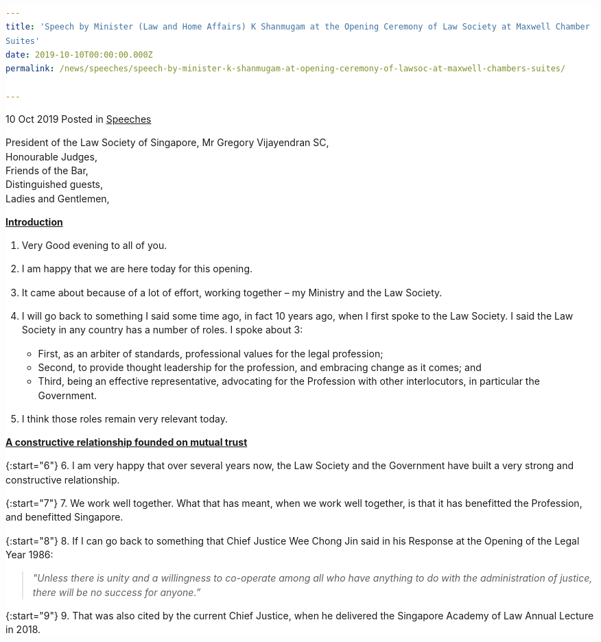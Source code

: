 ```yaml
---
title: 'Speech by Minister (Law and Home Affairs) K Shanmugam at the Opening Ceremony of Law Society at Maxwell Chamber Suites'
date: 2019-10-10T00:00:00.000Z
permalink: /news/speeches/speech-by-minister-k-shanmugam-at-opening-ceremony-of-lawsoc-at-maxwell-chambers-suites/

---
```


10 Oct 2019 Posted in [Speeches](/news/speeches)

President of the Law Society of Singapore, Mr Gregory Vijayendran SC,
<br> Honourable Judges, 
<br> Friends of the Bar,
<br> Distinguished guests,
<br> Ladies and Gentlemen,

**<u>Introduction</u>**

1. Very Good evening to all of you. 

2. I am happy that we are here today for this opening. 

3. It came about because of a lot of effort, working together – my Ministry and the Law Society.

4. I will go back to something I said some time ago, in fact 10 years ago, when I first spoke to the Law Society. I said the Law Society in any country has a number of roles. I spoke about 3:

	- First, as an arbiter of standards, professional values for the legal profession; 
	- Second, to provide thought leadership for the profession, and embracing change as it comes; and 
	- Third, being an effective representative, advocating for the Profession with other interlocutors, in particular the Government.

5.	I think those roles remain very relevant today.

**<u>A constructive relationship founded on mutual trust</u>**

{:start="6"}
6.	I am very happy that over several years now, the Law Society and the Government have built a very strong and constructive relationship. 

{:start="7"}
7.	We work well together. What that has meant, when we work well together, is that it has benefitted the Profession, and benefitted Singapore.

{:start="8"}
8.	If I can go back to something that Chief Justice Wee Chong Jin said in his Response at the Opening of the Legal Year 1986: 

> *"Unless there is unity and a willingness to co-operate among all who have anything to do with the administration of justice, there will be no success for anyone.”*

{:start="9"}
9.	That was also cited by the current Chief Justice, when he delivered the Singapore Academy of Law Annual Lecture in 2018. 
